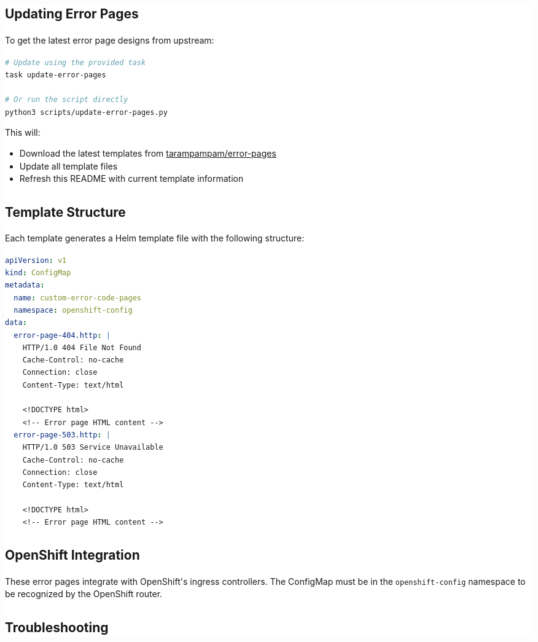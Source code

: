 ## Updating Error Pages

To get the latest error page designs from upstream:

```bash
# Update using the provided task
task update-error-pages

# Or run the script directly
python3 scripts/update-error-pages.py
```

This will:
- Download the latest templates from [tarampampam/error-pages](https://github.com/tarampampam/error-pages)
- Update all template files
- Refresh this README with current template information

## Template Structure

Each template generates a Helm template file with the following structure:

```yaml
apiVersion: v1
kind: ConfigMap
metadata:
  name: custom-error-code-pages
  namespace: openshift-config
data:
  error-page-404.http: |
    HTTP/1.0 404 File Not Found
    Cache-Control: no-cache
    Connection: close
    Content-Type: text/html

    <!DOCTYPE html>
    <!-- Error page HTML content -->
  error-page-503.http: |
    HTTP/1.0 503 Service Unavailable
    Cache-Control: no-cache
    Connection: close
    Content-Type: text/html

    <!DOCTYPE html>
    <!-- Error page HTML content -->
```

## OpenShift Integration

These error pages integrate with OpenShift's ingress controllers. The ConfigMap must be in the `openshift-config` namespace to be recognized by the OpenShift router.

## Troubleshooting
